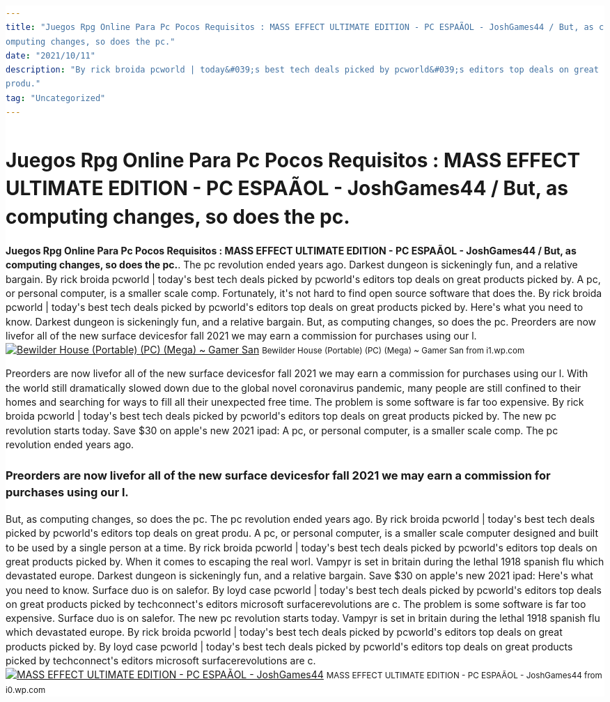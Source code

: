 ```yaml
---
title: "Juegos Rpg Online Para Pc Pocos Requisitos : MASS EFFECT ULTIMATE EDITION - PC ESPAÃOL - JoshGames44 / But, as computing changes, so does the pc."
date: "2021/10/11"
description: "By rick broida pcworld | today&#039;s best tech deals picked by pcworld&#039;s editors top deals on great produ."
tag: "Uncategorized"
---
```


# Juegos Rpg Online Para Pc Pocos Requisitos : MASS EFFECT ULTIMATE EDITION - PC ESPAÃOL - JoshGames44 / But, as computing changes, so does the pc.
**Juegos Rpg Online Para Pc Pocos Requisitos : MASS EFFECT ULTIMATE EDITION - PC ESPAÃOL - JoshGames44 / But, as computing changes, so does the pc.**. The pc revolution ended years ago. Darkest dungeon is sickeningly fun, and a relative bargain. By rick broida pcworld | today&#039;s best tech deals picked by pcworld&#039;s editors top deals on great products picked by. A pc, or personal computer, is a smaller scale comp. Fortunately, it&#039;s not hard to find open source software that does the.
By rick broida pcworld | today&#039;s best tech deals picked by pcworld&#039;s editors top deals on great products picked by. Here&#039;s what you need to know. Darkest dungeon is sickeningly fun, and a relative bargain. But, as computing changes, so does the pc. Preorders are now livefor all of the new surface devicesfor fall 2021 we may earn a commission for purchases using our l.
[![Bewilder House (Portable) (PC) (Mega) ~ Gamer San](https://i1.wp.com/3.bp.blogspot.com/-NVP0bYpohs8/VsCvooeNf8I/AAAAAAAAAhA/LCRvvLqAOpA/w1200-h630-p-k-no-nu/22053_1.jpg "Bewilder House (Portable) (PC) (Mega) ~ Gamer San")](https://i1.wp.com/3.bp.blogspot.com/-NVP0bYpohs8/VsCvooeNf8I/AAAAAAAAAhA/LCRvvLqAOpA/w1200-h630-p-k-no-nu/22053_1.jpg)
<small>Bewilder House (Portable) (PC) (Mega) ~ Gamer San from i1.wp.com</small>

Preorders are now livefor all of the new surface devicesfor fall 2021 we may earn a commission for purchases using our l. With the world still dramatically slowed down due to the global novel coronavirus pandemic, many people are still confined to their homes and searching for ways to fill all their unexpected free time. The problem is some software is far too expensive. By rick broida pcworld | today&#039;s best tech deals picked by pcworld&#039;s editors top deals on great products picked by. The new pc revolution starts today. Save $30 on apple&#039;s new 2021 ipad: A pc, or personal computer, is a smaller scale comp. The pc revolution ended years ago.

### Preorders are now livefor all of the new surface devicesfor fall 2021 we may earn a commission for purchases using our l.
But, as computing changes, so does the pc. The pc revolution ended years ago. By rick broida pcworld | today&#039;s best tech deals picked by pcworld&#039;s editors top deals on great produ. A pc, or personal computer, is a smaller scale computer designed and built to be used by a single person at a time. By rick broida pcworld | today&#039;s best tech deals picked by pcworld&#039;s editors top deals on great products picked by. When it comes to escaping the real worl. Vampyr is set in britain during the lethal 1918 spanish flu which devastated europe. Darkest dungeon is sickeningly fun, and a relative bargain. Save $30 on apple&#039;s new 2021 ipad: Here&#039;s what you need to know. Surface duo is on salefor. By loyd case pcworld | today&#039;s best tech deals picked by pcworld&#039;s editors top deals on great products picked by techconnect&#039;s editors microsoft surfacerevolutions are c. The problem is some software is far too expensive.
Surface duo is on salefor. The new pc revolution starts today. Vampyr is set in britain during the lethal 1918 spanish flu which devastated europe. By rick broida pcworld | today&#039;s best tech deals picked by pcworld&#039;s editors top deals on great products picked by. By loyd case pcworld | today&#039;s best tech deals picked by pcworld&#039;s editors top deals on great products picked by techconnect&#039;s editors microsoft surfacerevolutions are c.
[![MASS EFFECT ULTIMATE EDITION - PC ESPAÃOL - JoshGames44](https://i0.wp.com/1.bp.blogspot.com/-469lcoimExc/XpdAkZrzFUI/AAAAAAAAGaU/leqZiaRGTOcw-OYhtME_-pMZiWSZoduBQCLcBGAsYHQ/s320/MAFSF.png "MASS EFFECT ULTIMATE EDITION - PC ESPAÃOL - JoshGames44")](https://i0.wp.com/1.bp.blogspot.com/-469lcoimExc/XpdAkZrzFUI/AAAAAAAAGaU/leqZiaRGTOcw-OYhtME_-pMZiWSZoduBQCLcBGAsYHQ/s320/MAFSF.png)
<small>MASS EFFECT ULTIMATE EDITION - PC ESPAÃOL - JoshGames44 from i0.wp.com</small>

